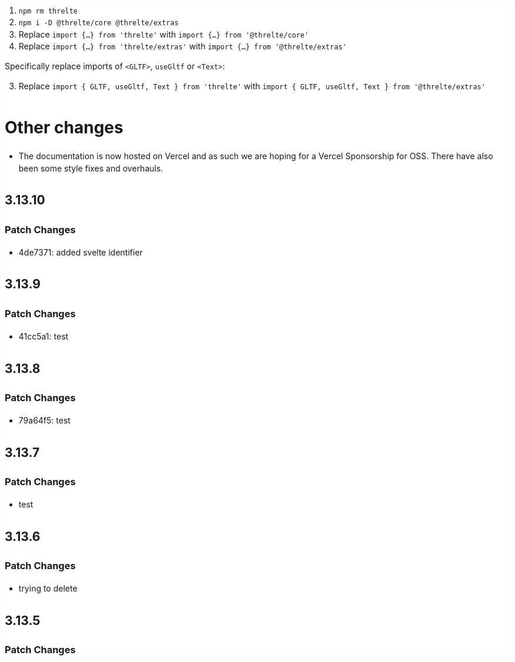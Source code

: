   1. `npm rm threlte`
  2. `npm i -D @threlte/core @threlte/extras`
  3. Replace `import {…} from 'threlte'` with `import {…} from '@threlte/core'`
  4. Replace `import {…} from 'threlte/extras'` with `import {…} from '@threlte/extras'`

  Specifically replace imports of `<GLTF>`, `useGltf` or `<Text>`:

  3. Replace `import { GLTF, useGltf, Text } from 'threlte'` with `import { GLTF, useGltf, Text } from '@threlte/extras'`

  # Other changes

  - The documentation is now hosted on Vercel and as such we are hoping for a Vercel Sponsorship for OSS. There have also been some style fixes and overhauls.

## 3.13.10

### Patch Changes

- 4de7371: added svelte identifier

## 3.13.9

### Patch Changes

- 41cc5a1: test

## 3.13.8

### Patch Changes

- 79a64f5: test

## 3.13.7

### Patch Changes

- test

## 3.13.6

### Patch Changes

- trying to delete

## 3.13.5

### Patch Changes
